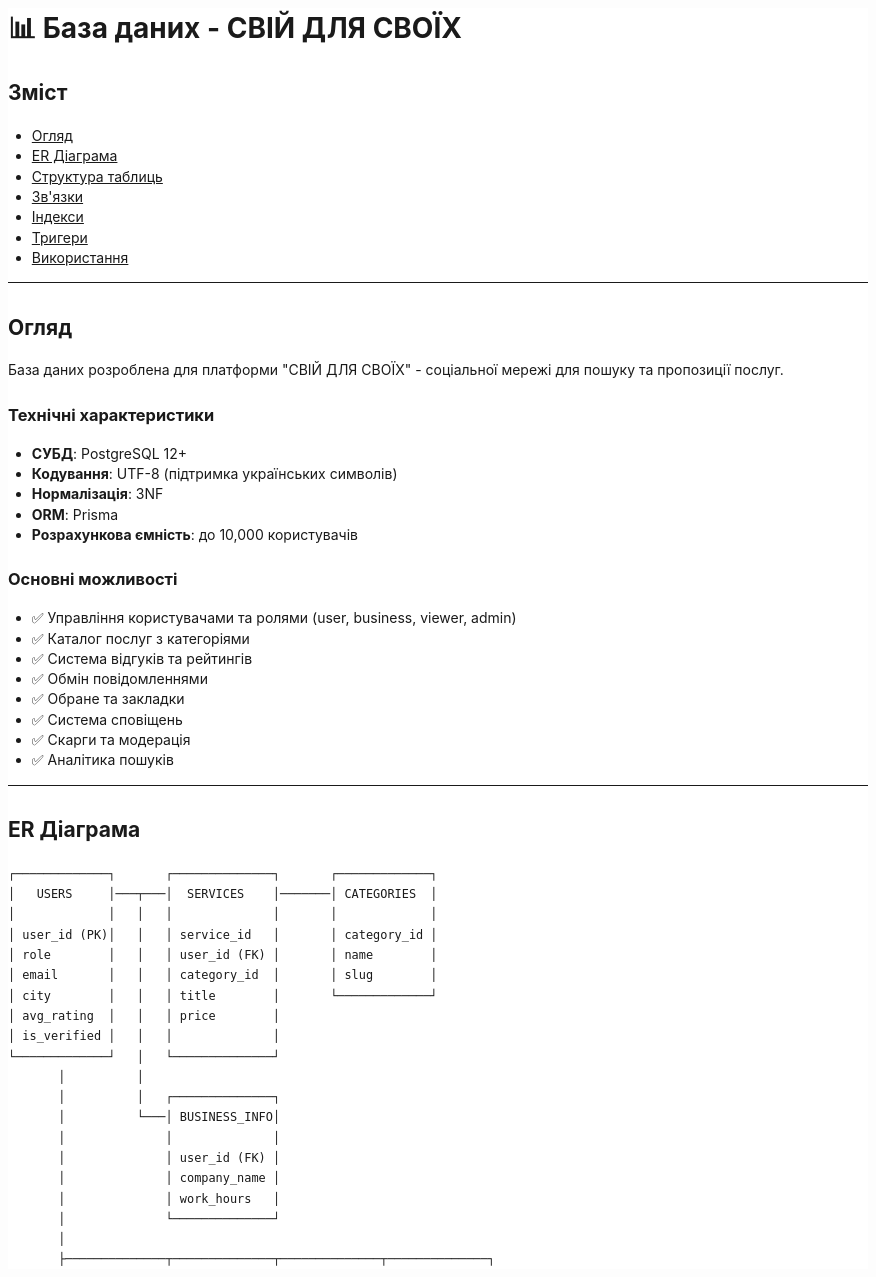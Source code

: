 # 📊 База даних - СВІЙ ДЛЯ СВОЇХ

## Зміст
- [Огляд](#огляд)
- [ER Діаграма](#er-діаграма)
- [Структура таблиць](#структура-таблиць)
- [Зв'язки](#звязки)
- [Індекси](#індекси)
- [Тригери](#тригери)
- [Використання](#використання)

---

## Огляд

База даних розроблена для платформи "СВІЙ ДЛЯ СВОЇХ" - соціальної мережі для пошуку та пропозиції послуг.

### Технічні характеристики

- **СУБД**: PostgreSQL 12+
- **Кодування**: UTF-8 (підтримка українських символів)
- **Нормалізація**: 3NF
- **ORM**: Prisma
- **Розрахункова ємність**: до 10,000 користувачів

### Основні можливості

- ✅ Управління користувачами та ролями (user, business, viewer, admin)
- ✅ Каталог послуг з категоріями
- ✅ Система відгуків та рейтингів
- ✅ Обмін повідомленнями
- ✅ Обране та закладки
- ✅ Система сповіщень
- ✅ Скарги та модерація
- ✅ Аналітика пошуків

---

## ER Діаграма

```
┌─────────────┐       ┌──────────────┐       ┌─────────────┐
│   USERS     │───┬───│  SERVICES    │───────│ CATEGORIES  │
│             │   │   │              │       │             │
│ user_id (PK)│   │   │ service_id   │       │ category_id │
│ role        │   │   │ user_id (FK) │       │ name        │
│ email       │   │   │ category_id  │       │ slug        │
│ city        │   │   │ title        │       └─────────────┘
│ avg_rating  │   │   │ price        │
│ is_verified │   │   │              │
└─────────────┘   │   └──────────────┘
       │          │
       │          │   ┌──────────────┐
       │          └───│ BUSINESS_INFO│
       │              │              │
       │              │ user_id (FK) │
       │              │ company_name │
       │              │ work_hours   │
       │              └──────────────┘
       │
       ├──────────────┬──────────────┬──────────────┬──────────────┐
```